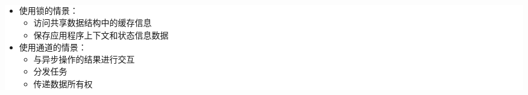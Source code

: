 

- 使用锁的情景：
  - 访问共享数据结构中的缓存信息
  - 保存应用程序上下文和状态信息数据
- 使用通道的情景：
  - 与异步操作的结果进行交互
  - 分发任务
  - 传递数据所有权

